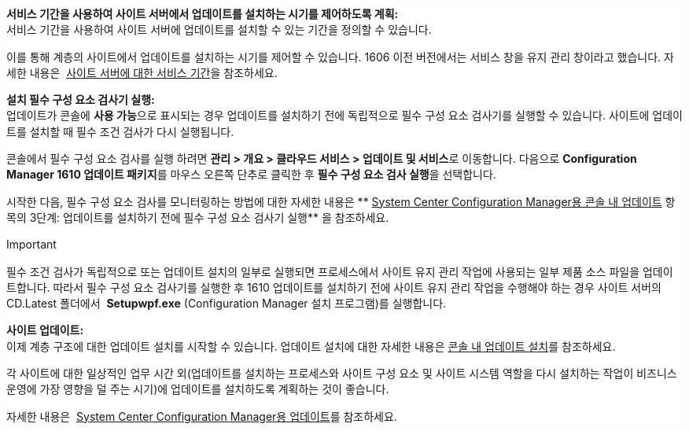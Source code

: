 **서비스 기간을 사용하여 사이트 서버에서 업데이트를 설치하는 시기를 제어하도록 계획:**    
서비스 기간을 사용하여 사이트 서버에 업데이트를 설치할 수 있는 기간을 정의할 수 있습니다.

이를 통해 계층의 사이트에서 업데이트를 설치하는 시기를 제어할 수 있습니다. 1606 이전 버전에서는 서비스 창을 유지 관리 창이라고 했습니다. 자세한 내용은  [사이트 서버에 대한 서비스 기간](/sccm/core/servers/manage/service-windows)을 참조하세요.

**설치 필수 구성 요소 검사기 실행:**    
업데이트가 콘솔에 **사용 가능**으로 표시되는 경우 업데이트를 설치하기 전에 독립적으로 필수 구성 요소 검사기를 실행할 수 있습니다. 사이트에 업데이트를 설치할 때 필수 조건 검사가 다시 실행됩니다.

콘솔에서 필수 구성 요소 검사를 실행 하려면 **관리 > 개요 > 클라우드 서비스 > 업데이트 및 서비스**로 이동합니다. 다음으로 **Configuration Manager 1610 업데이트 패키지**를 마우스 오른쪽 단추로 클릭한 후 **필수 구성 요소 검사 실행**을 선택합니다.

시작한 다음, 필수 구성 요소 검사를 모니터링하는 방법에 대한 자세한 내용은 ** [System Center Configuration Manager용 콘솔 내 업데이트](/sccm/core/servers/manage/install-in-console-updates) 항목의 3단계: 업데이트를 설치하기 전에 필수 구성 요소 검사기 실행** 을 참조하세요.

> [!IMPORTANT]  
> 필수 조건 검사가 독립적으로 또는 업데이트 설치의 일부로 실행되면 프로세스에서 사이트 유지 관리 작업에 사용되는 일부 제품 소스 파일을 업데이트합니다. 따라서 필수 구성 요소 검사기를 실행한 후 1610 업데이트를 설치하기 전에 사이트 유지 관리 작업을 수행해야 하는 경우 사이트 서버의 CD.Latest 폴더에서  **Setupwpf.exe** (Configuration Manager 설치 프로그램)를 실행합니다.

**사이트 업데이트:**    
이제 계층 구조에 대한 업데이트 설치를 시작할 수 있습니다. 업데이트 설치에 대한 자세한 내용은 [콘솔 내 업데이트 설치](/sccm/core/servers/manage/install-in-console-updates#bkmk_install)를 참조하세요.

각 사이트에 대한 일상적인 업무 시간 외(업데이트를 설치하는 프로세스와 사이트 구성 요소 및 사이트 시스템 역할을 다시 설치하는 작업이 비즈니스 운영에 가장 영향을 덜 주는 시기)에 업데이트를 설치하도록 계획하는 것이 좋습니다.

자세한 내용은  [System Center Configuration Manager용 업데이트](/sccm/core/servers/manage/updates)를 참조하세요.
